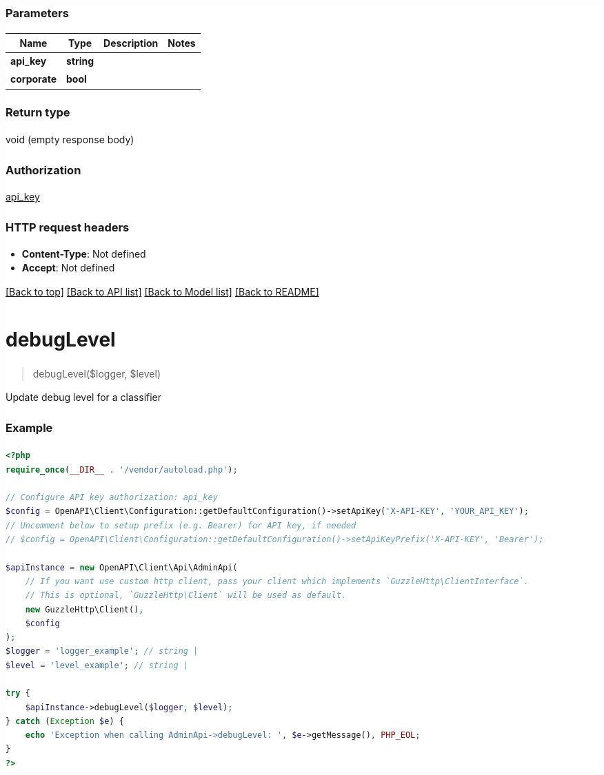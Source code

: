 ### Parameters

Name | Type | Description  | Notes
------------- | ------------- | ------------- | -------------
 **api_key** | **string**|  |
 **corporate** | **bool**|  |

### Return type

void (empty response body)

### Authorization

[api_key](../../README.md#api_key)

### HTTP request headers

 - **Content-Type**: Not defined
 - **Accept**: Not defined

[[Back to top]](#) [[Back to API list]](../../README.md#documentation-for-api-endpoints) [[Back to Model list]](../../README.md#documentation-for-models) [[Back to README]](../../README.md)

# **debugLevel**
> debugLevel($logger, $level)

Update debug level for a classifier

### Example
```php
<?php
require_once(__DIR__ . '/vendor/autoload.php');

// Configure API key authorization: api_key
$config = OpenAPI\Client\Configuration::getDefaultConfiguration()->setApiKey('X-API-KEY', 'YOUR_API_KEY');
// Uncomment below to setup prefix (e.g. Bearer) for API key, if needed
// $config = OpenAPI\Client\Configuration::getDefaultConfiguration()->setApiKeyPrefix('X-API-KEY', 'Bearer');

$apiInstance = new OpenAPI\Client\Api\AdminApi(
    // If you want use custom http client, pass your client which implements `GuzzleHttp\ClientInterface`.
    // This is optional, `GuzzleHttp\Client` will be used as default.
    new GuzzleHttp\Client(),
    $config
);
$logger = 'logger_example'; // string | 
$level = 'level_example'; // string | 

try {
    $apiInstance->debugLevel($logger, $level);
} catch (Exception $e) {
    echo 'Exception when calling AdminApi->debugLevel: ', $e->getMessage(), PHP_EOL;
}
?>
```
